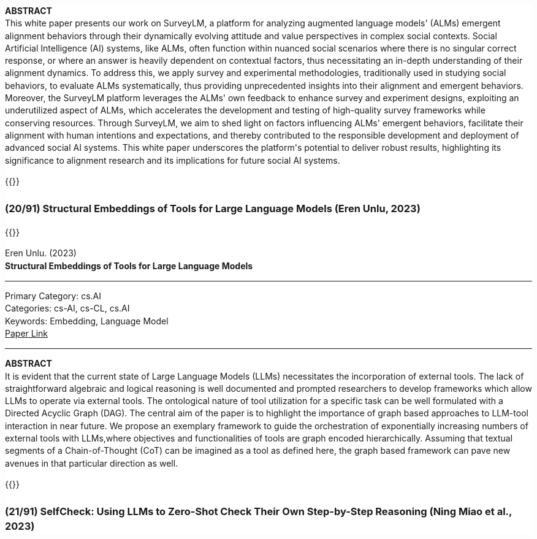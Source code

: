 
**ABSTRACT**  
This white paper presents our work on SurveyLM, a platform for analyzing augmented language models' (ALMs) emergent alignment behaviors through their dynamically evolving attitude and value perspectives in complex social contexts. Social Artificial Intelligence (AI) systems, like ALMs, often function within nuanced social scenarios where there is no singular correct response, or where an answer is heavily dependent on contextual factors, thus necessitating an in-depth understanding of their alignment dynamics. To address this, we apply survey and experimental methodologies, traditionally used in studying social behaviors, to evaluate ALMs systematically, thus providing unprecedented insights into their alignment and emergent behaviors. Moreover, the SurveyLM platform leverages the ALMs' own feedback to enhance survey and experiment designs, exploiting an underutilized aspect of ALMs, which accelerates the development and testing of high-quality survey frameworks while conserving resources. Through SurveyLM, we aim to shed light on factors influencing ALMs' emergent behaviors, facilitate their alignment with human intentions and expectations, and thereby contributed to the responsible development and deployment of advanced social AI systems. This white paper underscores the platform's potential to deliver robust results, highlighting its significance to alignment research and its implications for future social AI systems.

{{</citation>}}


### (20/91) Structural Embeddings of Tools for Large Language Models (Eren Unlu, 2023)

{{<citation>}}

Eren Unlu. (2023)  
**Structural Embeddings of Tools for Large Language Models**  

---
Primary Category: cs.AI  
Categories: cs-AI, cs-CL, cs.AI  
Keywords: Embedding, Language Model  
[Paper Link](http://arxiv.org/abs/2308.00447v1)  

---


**ABSTRACT**  
It is evident that the current state of Large Language Models (LLMs) necessitates the incorporation of external tools. The lack of straightforward algebraic and logical reasoning is well documented and prompted researchers to develop frameworks which allow LLMs to operate via external tools. The ontological nature of tool utilization for a specific task can be well formulated with a Directed Acyclic Graph (DAG). The central aim of the paper is to highlight the importance of graph based approaches to LLM-tool interaction in near future. We propose an exemplary framework to guide the orchestration of exponentially increasing numbers of external tools with LLMs,where objectives and functionalities of tools are graph encoded hierarchically. Assuming that textual segments of a Chain-of-Thought (CoT) can be imagined as a tool as defined here, the graph based framework can pave new avenues in that particular direction as well.

{{</citation>}}


### (21/91) SelfCheck: Using LLMs to Zero-Shot Check Their Own Step-by-Step Reasoning (Ning Miao et al., 2023)
